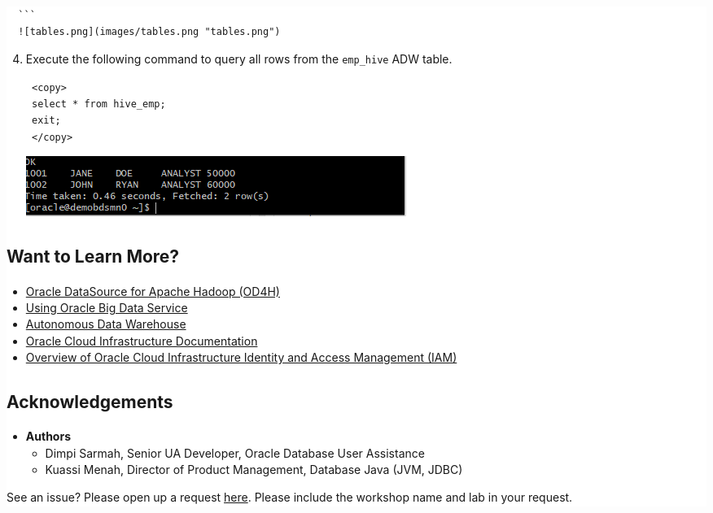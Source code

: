       ```
      ![tables.png](images/tables.png "tables.png")

4. Execute the following command to query all rows from the `emp_hive` ADW table.

      ```
       <copy>
       select * from hive_emp;
       exit;
       </copy>

      ```

      ![all_rows.png](images/all_rows.png "all_rows.png")

## Want to Learn More?

* [Oracle DataSource for Apache Hadoop (OD4H)](https://docs.oracle.com/en/bigdata/big-data-appliance/5.1/bigug/ota4h.html#GUID-C2A509A4-34CB-4B58-AC55-6CCCE51163A8)
* [Using Oracle Big Data Service](https://docs.oracle.com/en/cloud/paas/big-data-service/user/index.html)
* [Autonomous Data Warehouse](https://docs.oracle.com/en/cloud/paas/autonomous-data-warehouse-cloud/index.html)
* [Oracle Cloud Infrastructure Documentation](https://docs.cloud.oracle.com/en-us/iaas/Content/GSG/Concepts/baremetalintro.htm)
* [Overview of Oracle Cloud Infrastructure Identity and Access Management (IAM)](https://docs.cloud.oracle.com/en-us/iaas/Content/Identity/Concepts/overview.htm)

## Acknowledgements
* **Authors**
    * Dimpi Sarmah, Senior UA Developer, Oracle Database User Assistance
    * Kuassi Menah, Director of Product Management, Database Java (JVM, JDBC)

See an issue?  Please open up a request [here](https://github.com/oracle/learning-library/issues).  Please include the workshop name and lab in your request.
